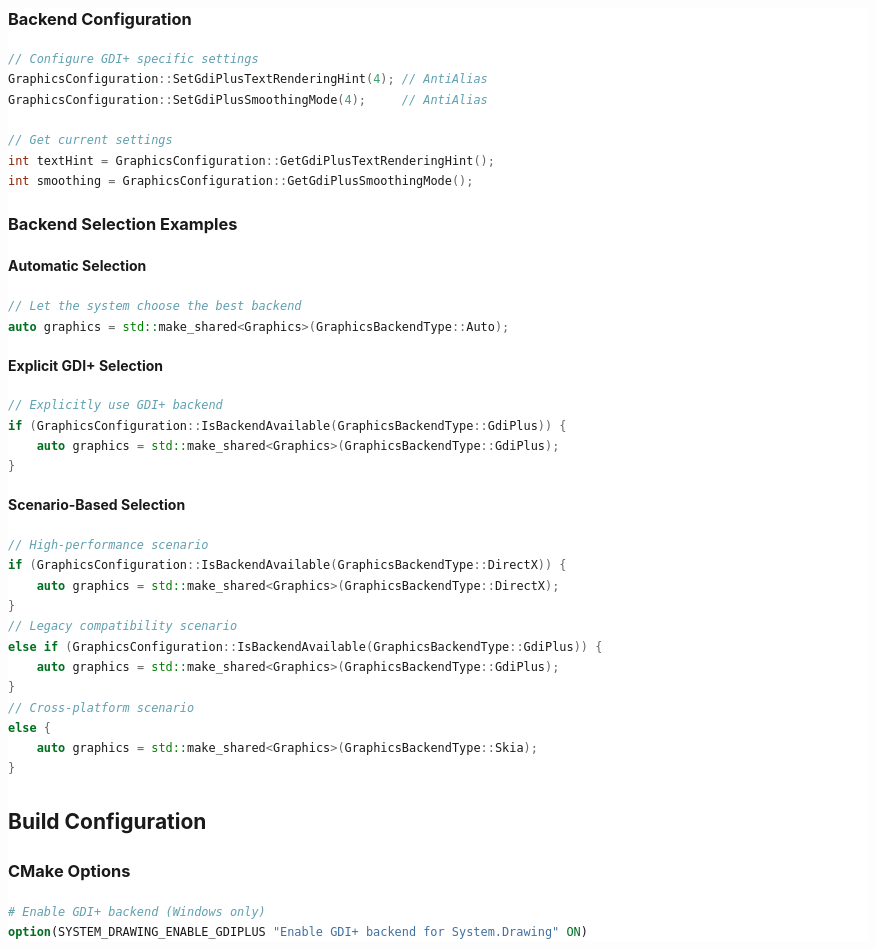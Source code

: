 ### Backend Configuration

```cpp
// Configure GDI+ specific settings
GraphicsConfiguration::SetGdiPlusTextRenderingHint(4); // AntiAlias
GraphicsConfiguration::SetGdiPlusSmoothingMode(4);     // AntiAlias

// Get current settings
int textHint = GraphicsConfiguration::GetGdiPlusTextRenderingHint();
int smoothing = GraphicsConfiguration::GetGdiPlusSmoothingMode();
```

### Backend Selection Examples

#### Automatic Selection
```cpp
// Let the system choose the best backend
auto graphics = std::make_shared<Graphics>(GraphicsBackendType::Auto);
```

#### Explicit GDI+ Selection
```cpp
// Explicitly use GDI+ backend
if (GraphicsConfiguration::IsBackendAvailable(GraphicsBackendType::GdiPlus)) {
    auto graphics = std::make_shared<Graphics>(GraphicsBackendType::GdiPlus);
}
```

#### Scenario-Based Selection
```cpp
// High-performance scenario
if (GraphicsConfiguration::IsBackendAvailable(GraphicsBackendType::DirectX)) {
    auto graphics = std::make_shared<Graphics>(GraphicsBackendType::DirectX);
}
// Legacy compatibility scenario
else if (GraphicsConfiguration::IsBackendAvailable(GraphicsBackendType::GdiPlus)) {
    auto graphics = std::make_shared<Graphics>(GraphicsBackendType::GdiPlus);
}
// Cross-platform scenario
else {
    auto graphics = std::make_shared<Graphics>(GraphicsBackendType::Skia);
}
```

## Build Configuration

### CMake Options

```cmake
# Enable GDI+ backend (Windows only)
option(SYSTEM_DRAWING_ENABLE_GDIPLUS "Enable GDI+ backend for System.Drawing" ON)
```
